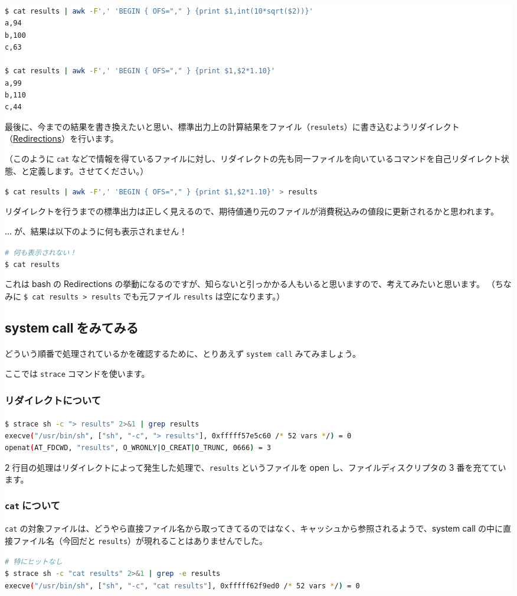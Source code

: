 ```sh
$ cat results | awk -F',' 'BEGIN { OFS="," } {print $1,int(10*sqrt($2))}'
a,94
b,100
c,63

$ cat results | awk -F',' 'BEGIN { OFS="," } {print $1,$2*1.10}'
a,99
b,110
c,44
```

最後に、今までの結果を書き換えたいと思い、標準出力上の計算結果をファイル（`resulets`）に書き込むようリダイレクト（[Redirections](https://www.gnu.org/software/bash/manual/html_node/Redirections.html)）を行います。

（このように `cat` などで情報を得ているファイルに対し、リダイレクトの先も同一ファイルを向いているコマンドを自己リダイレクト状態、と定義します。させてください。）

```sh
$ cat results | awk -F',' 'BEGIN { OFS="," } {print $1,$2*1.10}' > results
```

リダイレクトを行うまでの標準出力は正しく見えるので、期待値通り元のファイルが消費税込みの値段に更新されるかと思われます。

...
が、結果は以下のように何も表示されません！

```sh
# 何も表示されない！
$ cat results
```

これは bash の Redirections の挙動になるのですが、知らないと引っかかる人もいると思いますので、考えてみたいと思います。
（ちなみに `$ cat results > results` でも元ファイル `results` は空になります。）

## system call をみてみる

どういう順番で処理されているかを確認するために、とりあえず `system call` みてみましょう。

ここでは `strace` コマンドを使います。

### リダイレクトについて

```sh
$ strace sh -c "> results" 2>&1 | grep results
execve("/usr/bin/sh", ["sh", "-c", "> results"], 0xfffff57e5c60 /* 52 vars */) = 0
openat(AT_FDCWD, "results", O_WRONLY|O_CREAT|O_TRUNC, 0666) = 3
```

2 行目の処理はリダイレクトによって発生した処理で、`results` というファイルを open し、ファイルディスクリプタの 3 番を充てています。

### `cat` について

`cat` の対象ファイルは、どうやら直接ファイル名から取ってきてるのではなく、キャッシュから参照されるようで、system call の中に直接ファイル名（今回だと `results`）が現れることはありませんでした。

```sh
# 特にヒットなし
$ strace sh -c "cat results" 2>&1 | grep -e results
execve("/usr/bin/sh", ["sh", "-c", "cat results"], 0xfffff62f9ed0 /* 52 vars */) = 0
```
